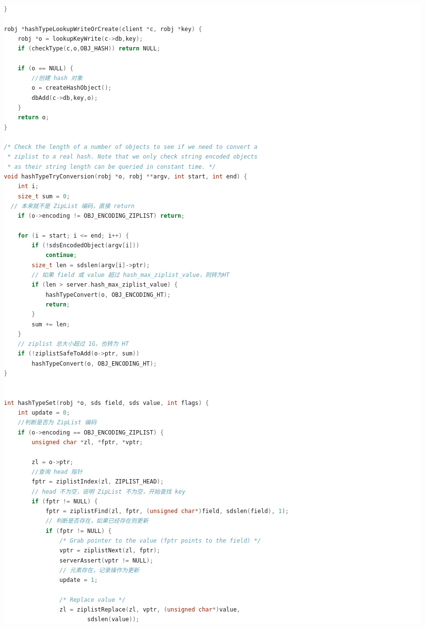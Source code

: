   ```c
  }
  
  robj *hashTypeLookupWriteOrCreate(client *c, robj *key) {
      robj *o = lookupKeyWrite(c->db,key);
      if (checkType(c,o,OBJ_HASH)) return NULL;
  
      if (o == NULL) {
          //创建 hash 对象
          o = createHashObject();
          dbAdd(c->db,key,o);
      }
      return o;
  }
  
  /* Check the length of a number of objects to see if we need to convert a
   * ziplist to a real hash. Note that we only check string encoded objects
   * as their string length can be queried in constant time. */
  void hashTypeTryConversion(robj *o, robj **argv, int start, int end) {
      int i;
      size_t sum = 0;
  	// 本来就不是 ZipList 编码，直接 return
      if (o->encoding != OBJ_ENCODING_ZIPLIST) return;
  
      for (i = start; i <= end; i++) {
          if (!sdsEncodedObject(argv[i]))
              continue;
          size_t len = sdslen(argv[i]->ptr);
          // 如果 field 或 value 超过 hash_max_ziplist_value，则转为HT
          if (len > server.hash_max_ziplist_value) {
              hashTypeConvert(o, OBJ_ENCODING_HT);
              return;
          }
          sum += len;
      }
      // ziplist 总大小超过 1G，也转为 HT
      if (!ziplistSafeToAdd(o->ptr, sum))
          hashTypeConvert(o, OBJ_ENCODING_HT);
  }
  
  
  int hashTypeSet(robj *o, sds field, sds value, int flags) {
      int update = 0;
      //判断是否为 ZipList 编码
      if (o->encoding == OBJ_ENCODING_ZIPLIST) {
          unsigned char *zl, *fptr, *vptr;
  
          zl = o->ptr;
          //查询 head 指针
          fptr = ziplistIndex(zl, ZIPLIST_HEAD);
          // head 不为空，说明 ZipList 不为空，开始查找 key
          if (fptr != NULL) {
              fptr = ziplistFind(zl, fptr, (unsigned char*)field, sdslen(field), 1);
              // 判断是否存在，如果已经存在则更新
              if (fptr != NULL) {
                  /* Grab pointer to the value (fptr points to the field) */
                  vptr = ziplistNext(zl, fptr);
                  serverAssert(vptr != NULL);
                  // 元素存在，记录操作为更新
                  update = 1;
  
                  /* Replace value */
                  zl = ziplistReplace(zl, vptr, (unsigned char*)value,
                          sdslen(value));
  ```